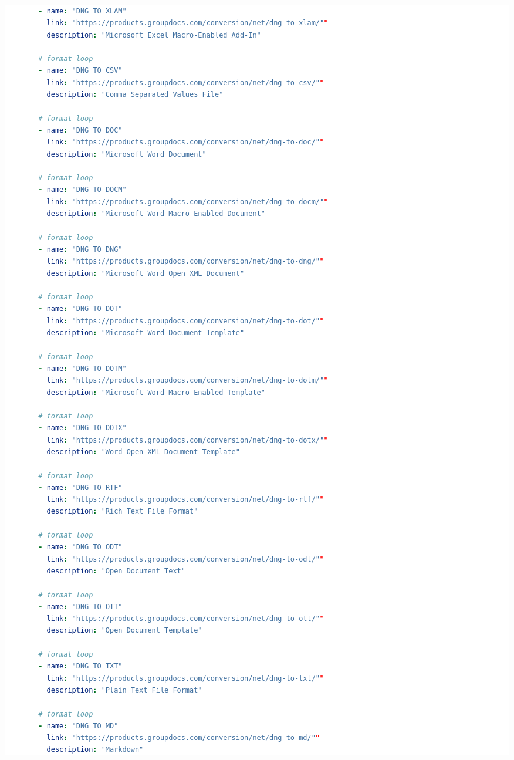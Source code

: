 ```yaml
        - name: "DNG TO XLAM"
          link: "https://products.groupdocs.com/conversion/net/dng-to-xlam/""
          description: "Microsoft Excel Macro-Enabled Add-In"

        # format loop
        - name: "DNG TO CSV"
          link: "https://products.groupdocs.com/conversion/net/dng-to-csv/""
          description: "Comma Separated Values File"

        # format loop
        - name: "DNG TO DOC"
          link: "https://products.groupdocs.com/conversion/net/dng-to-doc/""
          description: "Microsoft Word Document"

        # format loop
        - name: "DNG TO DOCM"
          link: "https://products.groupdocs.com/conversion/net/dng-to-docm/""
          description: "Microsoft Word Macro-Enabled Document"

        # format loop
        - name: "DNG TO DNG"
          link: "https://products.groupdocs.com/conversion/net/dng-to-dng/""
          description: "Microsoft Word Open XML Document"

        # format loop
        - name: "DNG TO DOT"
          link: "https://products.groupdocs.com/conversion/net/dng-to-dot/""
          description: "Microsoft Word Document Template"

        # format loop
        - name: "DNG TO DOTM"
          link: "https://products.groupdocs.com/conversion/net/dng-to-dotm/""
          description: "Microsoft Word Macro-Enabled Template"

        # format loop
        - name: "DNG TO DOTX"
          link: "https://products.groupdocs.com/conversion/net/dng-to-dotx/""
          description: "Word Open XML Document Template"

        # format loop
        - name: "DNG TO RTF"
          link: "https://products.groupdocs.com/conversion/net/dng-to-rtf/""
          description: "Rich Text File Format"

        # format loop
        - name: "DNG TO ODT"
          link: "https://products.groupdocs.com/conversion/net/dng-to-odt/""
          description: "Open Document Text"

        # format loop
        - name: "DNG TO OTT"
          link: "https://products.groupdocs.com/conversion/net/dng-to-ott/""
          description: "Open Document Template"

        # format loop
        - name: "DNG TO TXT"
          link: "https://products.groupdocs.com/conversion/net/dng-to-txt/""
          description: "Plain Text File Format"

        # format loop
        - name: "DNG TO MD"
          link: "https://products.groupdocs.com/conversion/net/dng-to-md/""
          description: "Markdown"
```